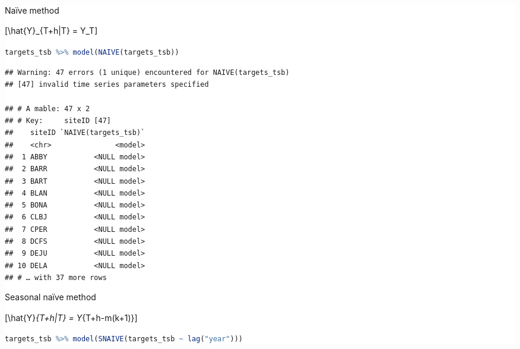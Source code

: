 Naïve method

\[\hat{Y}_{T+h|T} = Y_T\]

``` r
targets_tsb %>% model(NAIVE(targets_tsb))
```

    ## Warning: 47 errors (1 unique) encountered for NAIVE(targets_tsb)
    ## [47] invalid time series parameters specified

    ## # A mable: 47 x 2
    ## # Key:     siteID [47]
    ##    siteID `NAIVE(targets_tsb)`
    ##    <chr>               <model>
    ##  1 ABBY           <NULL model>
    ##  2 BARR           <NULL model>
    ##  3 BART           <NULL model>
    ##  4 BLAN           <NULL model>
    ##  5 BONA           <NULL model>
    ##  6 CLBJ           <NULL model>
    ##  7 CPER           <NULL model>
    ##  8 DCFS           <NULL model>
    ##  9 DEJU           <NULL model>
    ## 10 DELA           <NULL model>
    ## # … with 37 more rows

Seasonal naïve
    method

\[\hat{Y}_{T+h|T} = Y_{T+h-m(k+1)}\]

``` r
targets_tsb %>% model(SNAIVE(targets_tsb ~ lag("year")))
```
